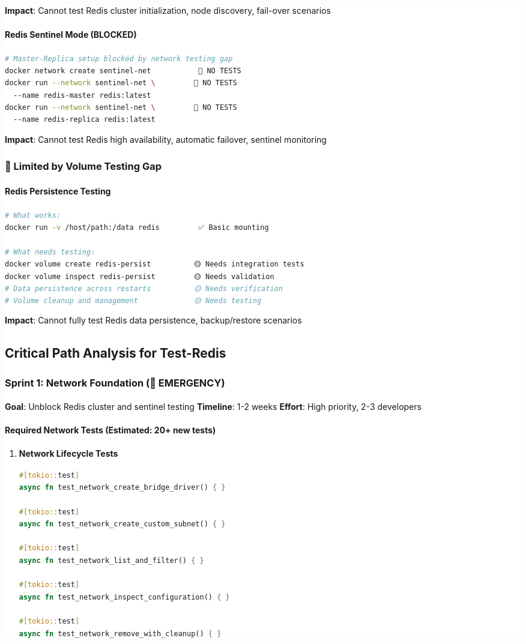 **Impact**: Cannot test Redis cluster initialization, node discovery, fail-over scenarios

#### Redis Sentinel Mode (BLOCKED)
```bash
# Master-Replica setup blocked by network testing gap
docker network create sentinel-net           🚨 NO TESTS
docker run --network sentinel-net \         🚨 NO TESTS
  --name redis-master redis:latest
docker run --network sentinel-net \         🚨 NO TESTS  
  --name redis-replica redis:latest
```

**Impact**: Cannot test Redis high availability, automatic failover, sentinel monitoring

### 🔸 Limited by Volume Testing Gap

#### Redis Persistence Testing
```bash
# What works:
docker run -v /host/path:/data redis         ✅ Basic mounting

# What needs testing:
docker volume create redis-persist          🟡 Needs integration tests
docker volume inspect redis-persist         🟡 Needs validation
# Data persistence across restarts          🟡 Needs verification
# Volume cleanup and management             🟡 Needs testing
```

**Impact**: Cannot fully test Redis data persistence, backup/restore scenarios

## Critical Path Analysis for Test-Redis

### Sprint 1: Network Foundation (🚨 EMERGENCY)
**Goal**: Unblock Redis cluster and sentinel testing
**Timeline**: 1-2 weeks
**Effort**: High priority, 2-3 developers

#### Required Network Tests (Estimated: 20+ new tests)

1. **Network Lifecycle Tests**
   ```rust
   #[tokio::test]
   async fn test_network_create_bridge_driver() { }
   
   #[tokio::test] 
   async fn test_network_create_custom_subnet() { }
   
   #[tokio::test]
   async fn test_network_list_and_filter() { }
   
   #[tokio::test]
   async fn test_network_inspect_configuration() { }
   
   #[tokio::test]
   async fn test_network_remove_with_cleanup() { }
   ```
